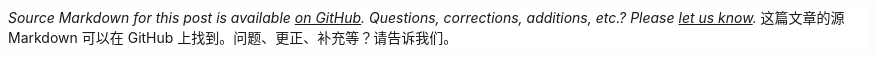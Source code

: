 *Source Markdown for this post is available [on GitHub](https://github.com/DataDog/the-monitor/blob/master/rabbitmq/rabbitmq-monitoring-tools.md). Questions, corrections, additions, etc.? Please [let us know](https://github.com/DataDog/the-monitor/issues).*  这篇文章的源 Markdown 可以在 GitHub 上找到。问题、更正、补充等？请告诉我们。
